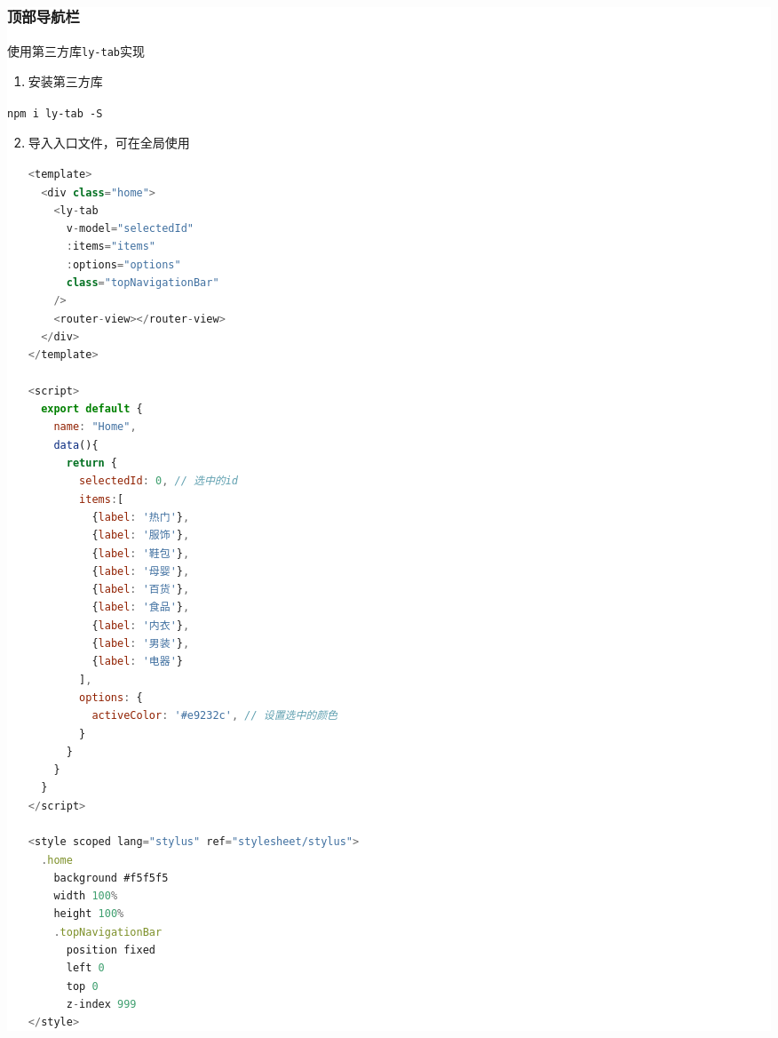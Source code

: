 ### 顶部导航栏

使用第三方库`ly-tab`实现

1. 安装第三方库

`npm i ly-tab -S`

2. 导入入口文件，可在全局使用

   ```javascript
   <template>
     <div class="home">
       <ly-tab
         v-model="selectedId"
         :items="items"
         :options="options"
         class="topNavigationBar"
       />
       <router-view></router-view>
     </div>
   </template>
   
   <script>
     export default {
       name: "Home",
       data(){
         return {
           selectedId: 0, // 选中的id
           items:[
             {label: '热门'},
             {label: '服饰'},
             {label: '鞋包'},
             {label: '母婴'},
             {label: '百货'},
             {label: '食品'},
             {label: '内衣'},
             {label: '男装'},
             {label: '电器'}
           ],
           options: {
             activeColor: '#e9232c', // 设置选中的颜色
           }
         }
       }
     }
   </script>
   
   <style scoped lang="stylus" ref="stylesheet/stylus">
     .home
       background #f5f5f5
       width 100%
       height 100%
       .topNavigationBar
         position fixed
         left 0
         top 0
         z-index 999
   </style>
   
   ```
